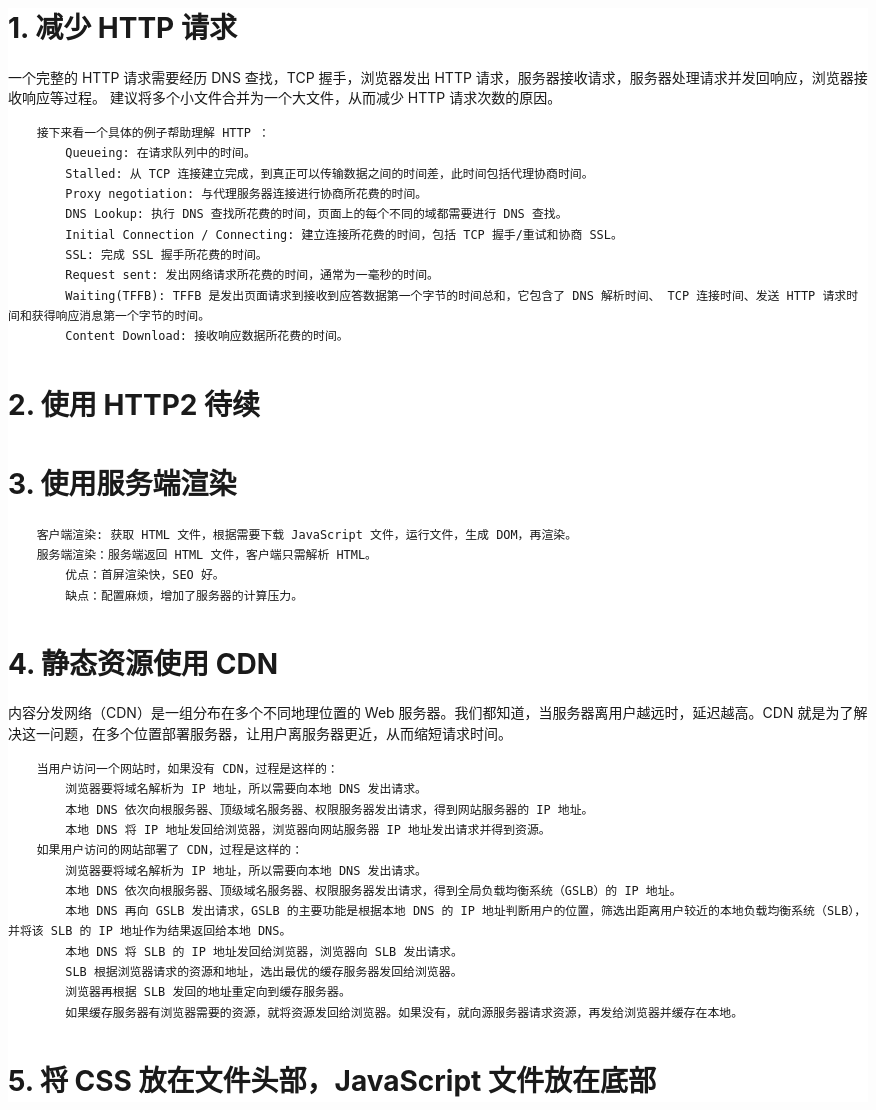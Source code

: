 # 1. 减少 HTTP 请求
一个完整的 HTTP 请求需要经历 DNS 查找，TCP 握手，浏览器发出 HTTP 请求，服务器接收请求，服务器处理请求并发回响应，浏览器接收响应等过程。
建议将多个小文件合并为一个大文件，从而减少 HTTP 请求次数的原因。
```
    接下来看一个具体的例子帮助理解 HTTP ：
        Queueing: 在请求队列中的时间。
        Stalled: 从 TCP 连接建立完成，到真正可以传输数据之间的时间差，此时间包括代理协商时间。
        Proxy negotiation: 与代理服务器连接进行协商所花费的时间。
        DNS Lookup: 执行 DNS 查找所花费的时间，页面上的每个不同的域都需要进行 DNS 查找。
        Initial Connection / Connecting: 建立连接所花费的时间，包括 TCP 握手/重试和协商 SSL。
        SSL: 完成 SSL 握手所花费的时间。
        Request sent: 发出网络请求所花费的时间，通常为一毫秒的时间。
        Waiting(TFFB): TFFB 是发出页面请求到接收到应答数据第一个字节的时间总和，它包含了 DNS 解析时间、 TCP 连接时间、发送 HTTP 请求时间和获得响应消息第一个字节的时间。
        Content Download: 接收响应数据所花费的时间。
```

# 2. 使用 HTTP2 待续

# 3. 使用服务端渲染
```
    客户端渲染: 获取 HTML 文件，根据需要下载 JavaScript 文件，运行文件，生成 DOM，再渲染。
    服务端渲染：服务端返回 HTML 文件，客户端只需解析 HTML。
        优点：首屏渲染快，SEO 好。
        缺点：配置麻烦，增加了服务器的计算压力。
```

# 4. 静态资源使用 CDN
内容分发网络（CDN）是一组分布在多个不同地理位置的 Web 服务器。我们都知道，当服务器离用户越远时，延迟越高。CDN 就是为了解决这一问题，在多个位置部署服务器，让用户离服务器更近，从而缩短请求时间。
```
    当用户访问一个网站时，如果没有 CDN，过程是这样的：
        浏览器要将域名解析为 IP 地址，所以需要向本地 DNS 发出请求。
        本地 DNS 依次向根服务器、顶级域名服务器、权限服务器发出请求，得到网站服务器的 IP 地址。
        本地 DNS 将 IP 地址发回给浏览器，浏览器向网站服务器 IP 地址发出请求并得到资源。
    如果用户访问的网站部署了 CDN，过程是这样的：
        浏览器要将域名解析为 IP 地址，所以需要向本地 DNS 发出请求。
        本地 DNS 依次向根服务器、顶级域名服务器、权限服务器发出请求，得到全局负载均衡系统（GSLB）的 IP 地址。
        本地 DNS 再向 GSLB 发出请求，GSLB 的主要功能是根据本地 DNS 的 IP 地址判断用户的位置，筛选出距离用户较近的本地负载均衡系统（SLB），并将该 SLB 的 IP 地址作为结果返回给本地 DNS。
        本地 DNS 将 SLB 的 IP 地址发回给浏览器，浏览器向 SLB 发出请求。
        SLB 根据浏览器请求的资源和地址，选出最优的缓存服务器发回给浏览器。
        浏览器再根据 SLB 发回的地址重定向到缓存服务器。
        如果缓存服务器有浏览器需要的资源，就将资源发回给浏览器。如果没有，就向源服务器请求资源，再发给浏览器并缓存在本地。
```

# 5. 将 CSS 放在文件头部，JavaScript 文件放在底部
